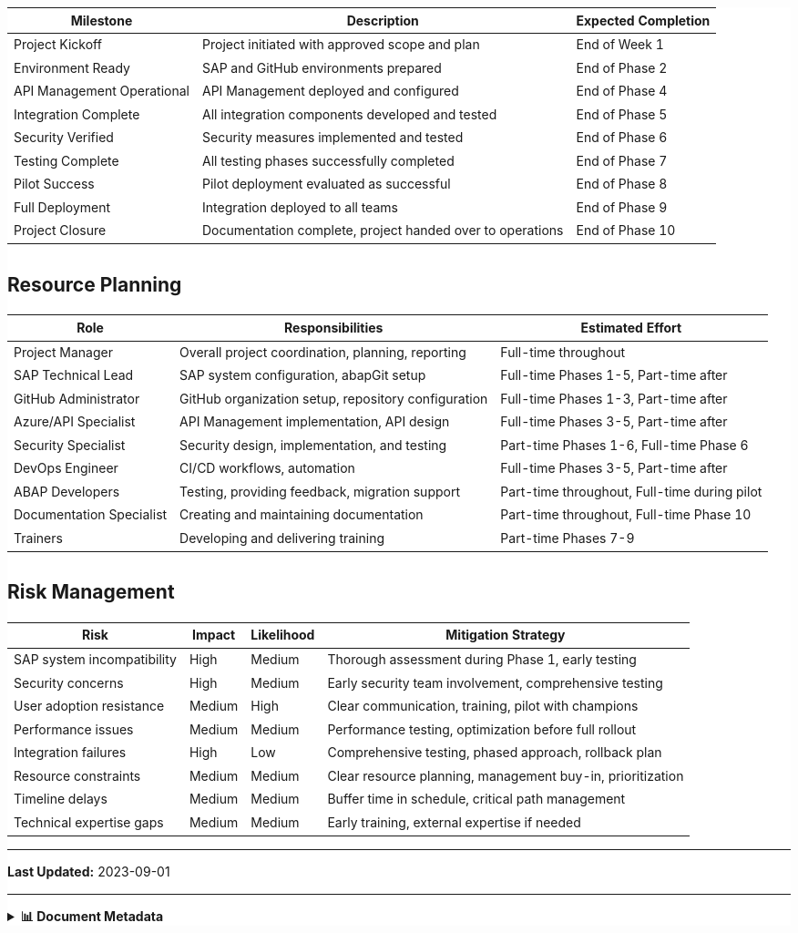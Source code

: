 | Milestone | Description | Expected Completion |
|-----------|-------------|---------------------|
| Project Kickoff | Project initiated with approved scope and plan | End of Week 1 |
| Environment Ready | SAP and GitHub environments prepared | End of Phase 2 |
| API Management Operational | API Management deployed and configured | End of Phase 4 |
| Integration Complete | All integration components developed and tested | End of Phase 5 |
| Security Verified | Security measures implemented and tested | End of Phase 6 |
| Testing Complete | All testing phases successfully completed | End of Phase 7 |
| Pilot Success | Pilot deployment evaluated as successful | End of Phase 8 |
| Full Deployment | Integration deployed to all teams | End of Phase 9 |
| Project Closure | Documentation complete, project handed over to operations | End of Phase 10 |

## Resource Planning

| Role | Responsibilities | Estimated Effort |
|------|------------------|------------------|
| Project Manager | Overall project coordination, planning, reporting | Full-time throughout |
| SAP Technical Lead | SAP system configuration, abapGit setup | Full-time Phases 1-5, Part-time after |
| GitHub Administrator | GitHub organization setup, repository configuration | Full-time Phases 1-3, Part-time after |
| Azure/API Specialist | API Management implementation, API design | Full-time Phases 3-5, Part-time after |
| Security Specialist | Security design, implementation, and testing | Part-time Phases 1-6, Full-time Phase 6 |
| DevOps Engineer | CI/CD workflows, automation | Full-time Phases 3-5, Part-time after |
| ABAP Developers | Testing, providing feedback, migration support | Part-time throughout, Full-time during pilot |
| Documentation Specialist | Creating and maintaining documentation | Part-time throughout, Full-time Phase 10 |
| Trainers | Developing and delivering training | Part-time Phases 7-9 |

## Risk Management

| Risk | Impact | Likelihood | Mitigation Strategy |
|------|--------|------------|---------------------|
| SAP system incompatibility | High | Medium | Thorough assessment during Phase 1, early testing |
| Security concerns | High | Medium | Early security team involvement, comprehensive testing |
| User adoption resistance | Medium | High | Clear communication, training, pilot with champions |
| Performance issues | Medium | Medium | Performance testing, optimization before full rollout |
| Integration failures | High | Low | Comprehensive testing, phased approach, rollback plan |
| Resource constraints | Medium | Medium | Clear resource planning, management buy-in, prioritization |
| Timeline delays | Medium | Medium | Buffer time in schedule, critical path management |
| Technical expertise gaps | Medium | Medium | Early training, external expertise if needed |

---

**Last Updated:** 2023-09-01 

---

<details><summary><strong>📊 Document Metadata</strong></summary></details>
